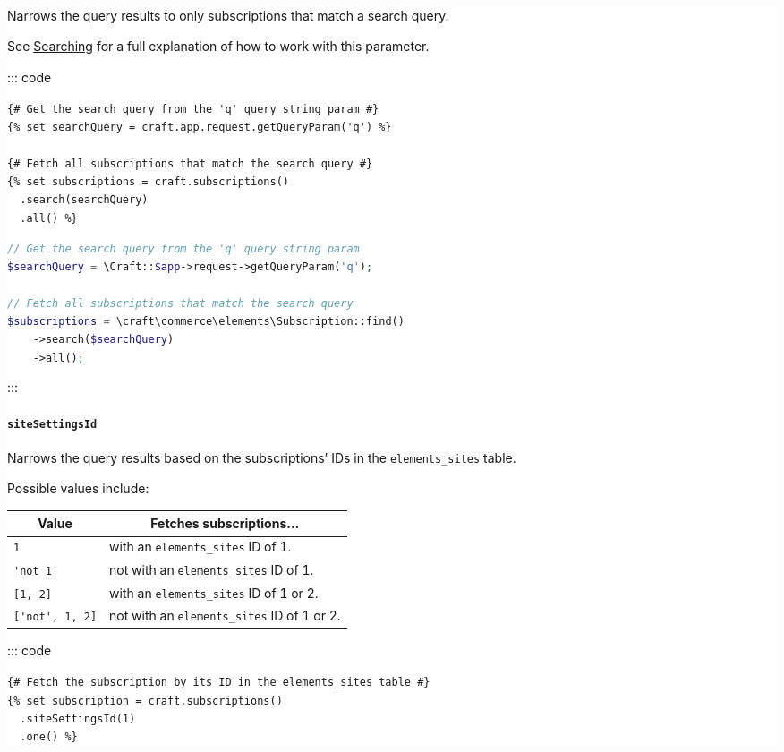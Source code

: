 Narrows the query results to only subscriptions that match a search query.



See [Searching](https://craftcms.com/docs/5.x/system/searching.html) for a full explanation of how to work with this parameter.



::: code
```twig
{# Get the search query from the 'q' query string param #}
{% set searchQuery = craft.app.request.getQueryParam('q') %}

{# Fetch all subscriptions that match the search query #}
{% set subscriptions = craft.subscriptions()
  .search(searchQuery)
  .all() %}
```

```php
// Get the search query from the 'q' query string param
$searchQuery = \Craft::$app->request->getQueryParam('q');

// Fetch all subscriptions that match the search query
$subscriptions = \craft\commerce\elements\Subscription::find()
    ->search($searchQuery)
    ->all();
```
:::


#### `siteSettingsId`

Narrows the query results based on the subscriptions’ IDs in the `elements_sites` table.



Possible values include:

| Value | Fetches subscriptions…
| - | -
| `1` | with an `elements_sites` ID of 1.
| `'not 1'` | not with an `elements_sites` ID of 1.
| `[1, 2]` | with an `elements_sites` ID of 1 or 2.
| `['not', 1, 2]` | not with an `elements_sites` ID of 1 or 2.



::: code
```twig
{# Fetch the subscription by its ID in the elements_sites table #}
{% set subscription = craft.subscriptions()
  .siteSettingsId(1)
  .one() %}
```

